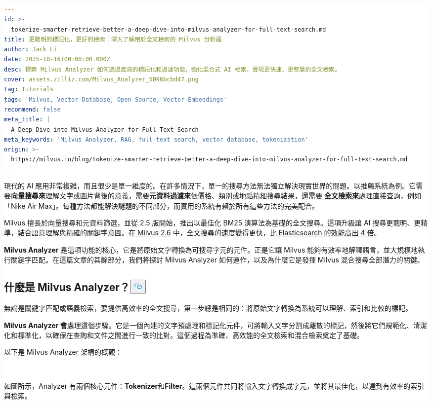 ```yaml
---
id: >-
  tokenize-smarter-retrieve-better-a-deep-dive-into-milvus-analyzer-for-full-text-search.md
title: 更聰明的標記化，更好的檢索：深入了解用於全文檢索的 Milvus 分析器
author: Jack Li
date: 2025-10-16T00:00:00.000Z
desc: 探索 Milvus Analyzer 如何透過高效的標記化和過濾功能，強化混合式 AI 檢索，實現更快速、更智慧的全文檢索。
cover: assets.zilliz.com/Milvus_Analyzer_5096bcbd47.png
tag: Tutorials
tags: 'Milvus, Vector Database, Open Source, Vector Embeddings'
recommend: false
meta_title: |
  A Deep Dive into Milvus Analyzer for Full-Text Search
meta_keywords: 'Milvus Analyzer, RAG, full-text search, vector database, tokenization'
origin: >-
  https://milvus.io/blog/tokenize-smarter-retrieve-better-a-deep-dive-into-milvus-analyzer-for-full-text-search.md
---
```

<p>現代的 AI 應用非常複雜，而且很少是單一維度的。在許多情況下，單一的搜尋方法無法獨立解決現實世界的問題。以推薦系統為例。它需要<strong>向量搜尋來</strong>理解文字或圖片背後的意義，需要<strong>元資料過濾來</strong>依價格、類別或地點精細搜尋結果，還需要<a href="https://milvus.io/blog/full-text-search-in-milvus-what-is-under-the-hood.md"> <strong>全文檢索來</strong></a>處理直接查詢，例如「Nike Air Max」。每種方法都能解決謎題的不同部分，而實用的系統有賴於所有這些方法的完美配合。</p>
<p>Milvus 擅長於向量搜尋和元資料篩選，並從 2.5 版開始，推出以最佳化 BM25 演算法為基礎的全文搜尋。這項升級讓 AI 搜尋更聰明、更精準，結合語意理解與精確的關鍵字意圖。在<a href="https://milvus.io/blog/introduce-milvus-2-6-built-for-scale-designed-to-reduce-costs.md#Turbocharged-BM25-400-Faster-Full-Text-Search-Than-Elasticsearch"> Milvus 2.6</a> 中，全文搜尋的速度變得更快，比<a href="https://milvus.io/blog/introduce-milvus-2-6-built-for-scale-designed-to-reduce-costs.md#Turbocharged-BM25-400-Faster-Full-Text-Search-Than-Elasticsearch"> Elasticsearch 的效能高出 4 倍</a>。</p>
<p><strong>Milvus Analyzer</strong> 是這項功能的核心，它是將原始文字轉換為可搜尋字元的元件。正是它讓 Milvus 能夠有效率地解釋語言，並大規模地執行關鍵字匹配。在這篇文章的其餘部分，我們將探討 Milvus Analyzer 如何運作，以及為什麼它是發揮 Milvus 混合搜尋全部潛力的關鍵。</p>
<h2 id="What-is-Milvus-Analyzer" class="common-anchor-header">什麼是 Milvus Analyzer？<button data-href="#What-is-Milvus-Analyzer" class="anchor-icon" translate="no">
      <svg translate="no"
        aria-hidden="true"
        focusable="false"
        height="20"
        version="1.1"
        viewBox="0 0 16 16"
        width="16"
      >
        <path
          fill="#0092E4"
          fill-rule="evenodd"
          d="M4 9h1v1H4c-1.5 0-3-1.69-3-3.5S2.55 3 4 3h4c1.45 0 3 1.69 3 3.5 0 1.41-.91 2.72-2 3.25V8.59c.58-.45 1-1.27 1-2.09C10 5.22 8.98 4 8 4H4c-.98 0-2 1.22-2 2.5S3 9 4 9zm9-3h-1v1h1c1 0 2 1.22 2 2.5S13.98 12 13 12H9c-.98 0-2-1.22-2-2.5 0-.83.42-1.64 1-2.09V6.25c-1.09.53-2 1.84-2 3.25C6 11.31 7.55 13 9 13h4c1.45 0 3-1.69 3-3.5S14.5 6 13 6z"
        ></path>
      </svg>
    </button></h2><p>無論是關鍵字匹配或語義檢索，要提供高效率的全文搜尋，第一步總是相同的：將原始文字轉換為系統可以理解、索引和比較的標記。</p>
<p><strong>Milvus Analyzer 會</strong>處理這個步驟。它是一個內建的文字預處理和標記化元件，可將輸入文字分割成離散的標記，然後將它們規範化、清潔化和標準化，以確保在查詢和文件之間進行一致的比對。這個過程為準確、高效能的全文檢索和混合檢索奠定了基礎。</p>
<p>以下是 Milvus Analyzer 架構的概觀：</p>
<p>
  <span class="img-wrapper">
    <img translate="no" src="https://assets.zilliz.com/image_5_8e0ec1dbdf.png" alt="" class="doc-image" id="" />
    <span></span>
  </span>
</p>
<p>如圖所示，Analyzer 有兩個核心元件：<strong>Tokenizer</strong>和<strong>Filter</strong>。這兩個元件共同將輸入文字轉換成字元，並將其最佳化，以達到有效率的索引與檢索。</p>
<ul>